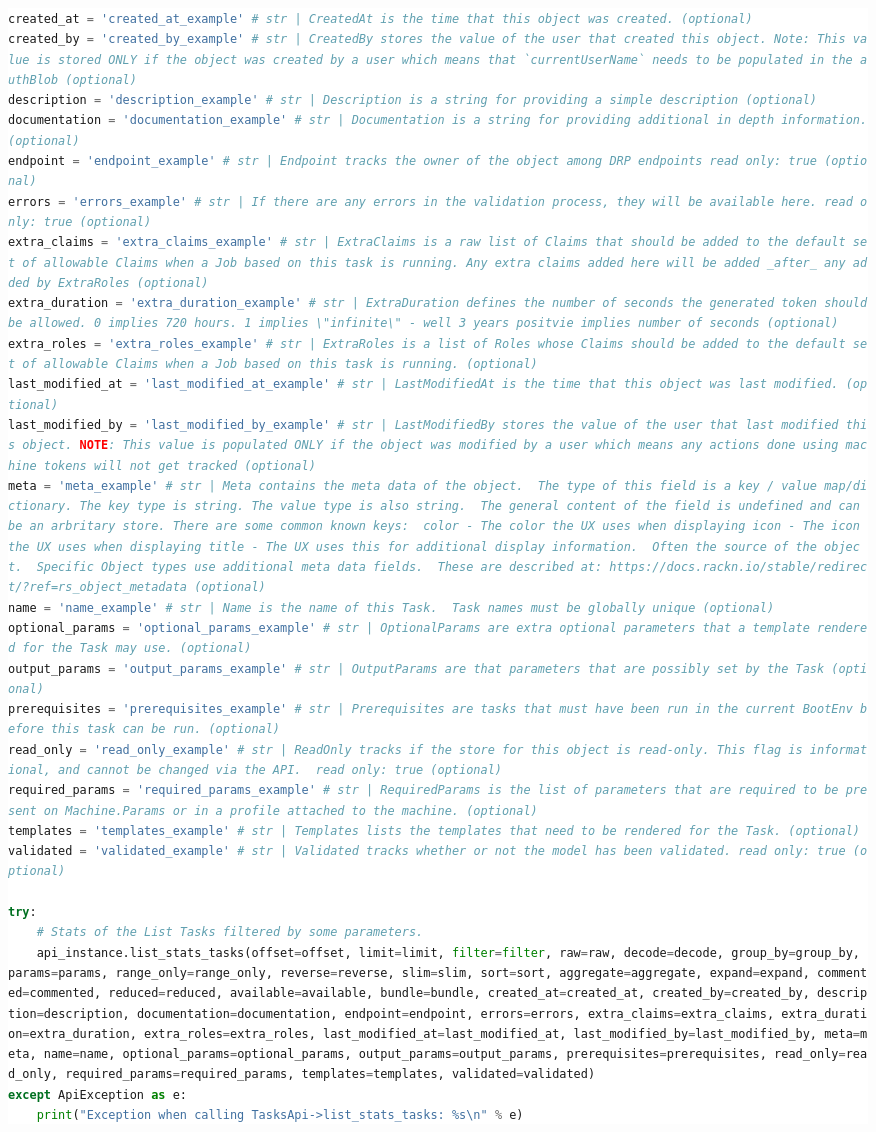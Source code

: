 ```python
created_at = 'created_at_example' # str | CreatedAt is the time that this object was created. (optional)
created_by = 'created_by_example' # str | CreatedBy stores the value of the user that created this object. Note: This value is stored ONLY if the object was created by a user which means that `currentUserName` needs to be populated in the authBlob (optional)
description = 'description_example' # str | Description is a string for providing a simple description (optional)
documentation = 'documentation_example' # str | Documentation is a string for providing additional in depth information. (optional)
endpoint = 'endpoint_example' # str | Endpoint tracks the owner of the object among DRP endpoints read only: true (optional)
errors = 'errors_example' # str | If there are any errors in the validation process, they will be available here. read only: true (optional)
extra_claims = 'extra_claims_example' # str | ExtraClaims is a raw list of Claims that should be added to the default set of allowable Claims when a Job based on this task is running. Any extra claims added here will be added _after_ any added by ExtraRoles (optional)
extra_duration = 'extra_duration_example' # str | ExtraDuration defines the number of seconds the generated token should be allowed. 0 implies 720 hours. 1 implies \"infinite\" - well 3 years positvie implies number of seconds (optional)
extra_roles = 'extra_roles_example' # str | ExtraRoles is a list of Roles whose Claims should be added to the default set of allowable Claims when a Job based on this task is running. (optional)
last_modified_at = 'last_modified_at_example' # str | LastModifiedAt is the time that this object was last modified. (optional)
last_modified_by = 'last_modified_by_example' # str | LastModifiedBy stores the value of the user that last modified this object. NOTE: This value is populated ONLY if the object was modified by a user which means any actions done using machine tokens will not get tracked (optional)
meta = 'meta_example' # str | Meta contains the meta data of the object.  The type of this field is a key / value map/dictionary. The key type is string. The value type is also string.  The general content of the field is undefined and can be an arbritary store. There are some common known keys:  color - The color the UX uses when displaying icon - The icon the UX uses when displaying title - The UX uses this for additional display information.  Often the source of the object.  Specific Object types use additional meta data fields.  These are described at: https://docs.rackn.io/stable/redirect/?ref=rs_object_metadata (optional)
name = 'name_example' # str | Name is the name of this Task.  Task names must be globally unique (optional)
optional_params = 'optional_params_example' # str | OptionalParams are extra optional parameters that a template rendered for the Task may use. (optional)
output_params = 'output_params_example' # str | OutputParams are that parameters that are possibly set by the Task (optional)
prerequisites = 'prerequisites_example' # str | Prerequisites are tasks that must have been run in the current BootEnv before this task can be run. (optional)
read_only = 'read_only_example' # str | ReadOnly tracks if the store for this object is read-only. This flag is informational, and cannot be changed via the API.  read only: true (optional)
required_params = 'required_params_example' # str | RequiredParams is the list of parameters that are required to be present on Machine.Params or in a profile attached to the machine. (optional)
templates = 'templates_example' # str | Templates lists the templates that need to be rendered for the Task. (optional)
validated = 'validated_example' # str | Validated tracks whether or not the model has been validated. read only: true (optional)

try:
    # Stats of the List Tasks filtered by some parameters.
    api_instance.list_stats_tasks(offset=offset, limit=limit, filter=filter, raw=raw, decode=decode, group_by=group_by, params=params, range_only=range_only, reverse=reverse, slim=slim, sort=sort, aggregate=aggregate, expand=expand, commented=commented, reduced=reduced, available=available, bundle=bundle, created_at=created_at, created_by=created_by, description=description, documentation=documentation, endpoint=endpoint, errors=errors, extra_claims=extra_claims, extra_duration=extra_duration, extra_roles=extra_roles, last_modified_at=last_modified_at, last_modified_by=last_modified_by, meta=meta, name=name, optional_params=optional_params, output_params=output_params, prerequisites=prerequisites, read_only=read_only, required_params=required_params, templates=templates, validated=validated)
except ApiException as e:
    print("Exception when calling TasksApi->list_stats_tasks: %s\n" % e)
```